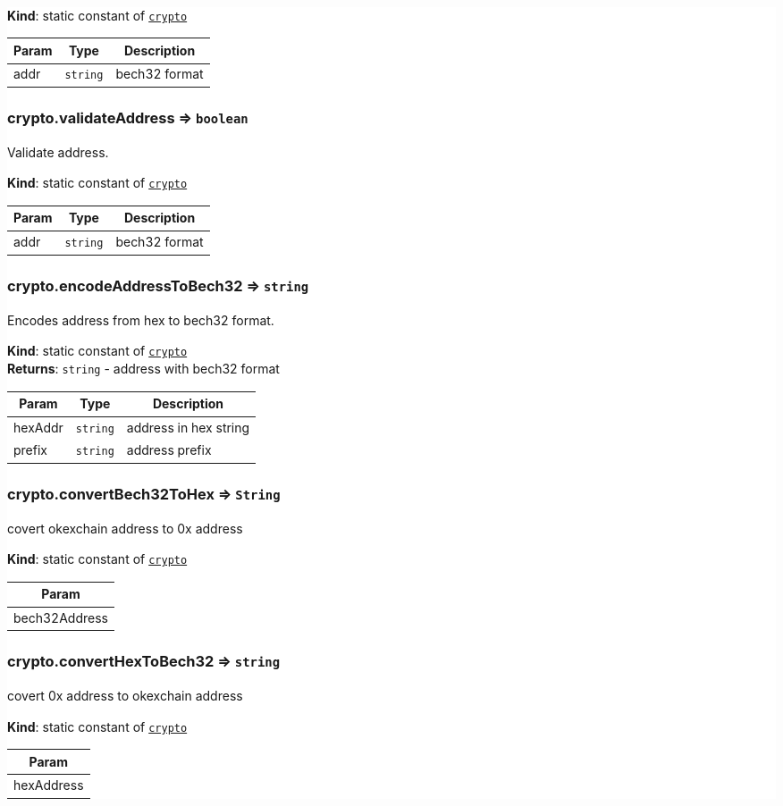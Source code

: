 **Kind**: static constant of [<code>crypto</code>](#module_crypto)  

| Param | Type | Description |
| --- | --- | --- |
| addr | <code>string</code> | bech32 format |

<a name="module_crypto.validateAddress"></a>

### crypto.validateAddress ⇒ <code>boolean</code>
Validate address.

**Kind**: static constant of [<code>crypto</code>](#module_crypto)  

| Param | Type | Description |
| --- | --- | --- |
| addr | <code>string</code> | bech32 format |

<a name="module_crypto.encodeAddressToBech32"></a>

### crypto.encodeAddressToBech32 ⇒ <code>string</code>
Encodes address from hex to bech32 format.

**Kind**: static constant of [<code>crypto</code>](#module_crypto)  
**Returns**: <code>string</code> - address with bech32 format  

| Param | Type | Description |
| --- | --- | --- |
| hexAddr | <code>string</code> | address in hex string |
| prefix | <code>string</code> | address prefix |

<a name="module_crypto.convertBech32ToHex"></a>

### crypto.convertBech32ToHex ⇒ <code>String</code>
covert okexchain address to 0x address

**Kind**: static constant of [<code>crypto</code>](#module_crypto)  

| Param |
| --- |
| bech32Address | 

<a name="module_crypto.convertHexToBech32"></a>

### crypto.convertHexToBech32 ⇒ <code>string</code>
covert 0x address to okexchain address

**Kind**: static constant of [<code>crypto</code>](#module_crypto)  

| Param |
| --- |
| hexAddress | 

<a name="module_crypto.generatePrivateKey"></a>
